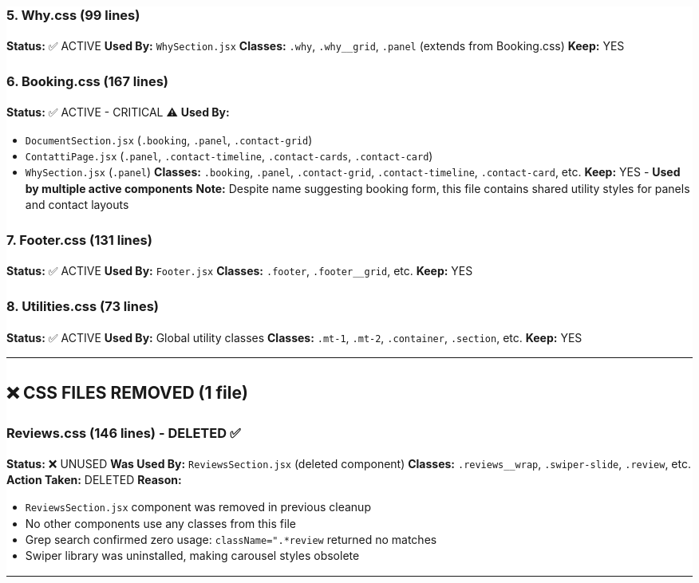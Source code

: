 ### 5. **Why.css** (99 lines)

**Status:** ✅ ACTIVE
**Used By:** `WhySection.jsx`
**Classes:** `.why`, `.why__grid`, `.panel` (extends from Booking.css)
**Keep:** YES

### 6. **Booking.css** (167 lines)

**Status:** ✅ ACTIVE - CRITICAL ⚠️
**Used By:**

- `DocumentSection.jsx` (`.booking`, `.panel`, `.contact-grid`)
- `ContattiPage.jsx` (`.panel`, `.contact-timeline`, `.contact-cards`, `.contact-card`)
- `WhySection.jsx` (`.panel`)
  **Classes:** `.booking`, `.panel`, `.contact-grid`, `.contact-timeline`, `.contact-card`, etc.
  **Keep:** YES - **Used by multiple active components**
  **Note:** Despite name suggesting booking form, this file contains shared utility styles for panels and contact layouts

### 7. **Footer.css** (131 lines)

**Status:** ✅ ACTIVE
**Used By:** `Footer.jsx`
**Classes:** `.footer`, `.footer__grid`, etc.
**Keep:** YES

### 8. **Utilities.css** (73 lines)

**Status:** ✅ ACTIVE
**Used By:** Global utility classes
**Classes:** `.mt-1`, `.mt-2`, `.container`, `.section`, etc.
**Keep:** YES

---

## ❌ CSS FILES REMOVED (1 file)

### **Reviews.css** (146 lines) - DELETED ✅

**Status:** ❌ UNUSED
**Was Used By:** `ReviewsSection.jsx` (deleted component)
**Classes:** `.reviews__wrap`, `.swiper-slide`, `.review`, etc.
**Action Taken:** DELETED
**Reason:**

- `ReviewsSection.jsx` component was removed in previous cleanup
- No other components use any classes from this file
- Grep search confirmed zero usage: `className=".*review` returned no matches
- Swiper library was uninstalled, making carousel styles obsolete

---
